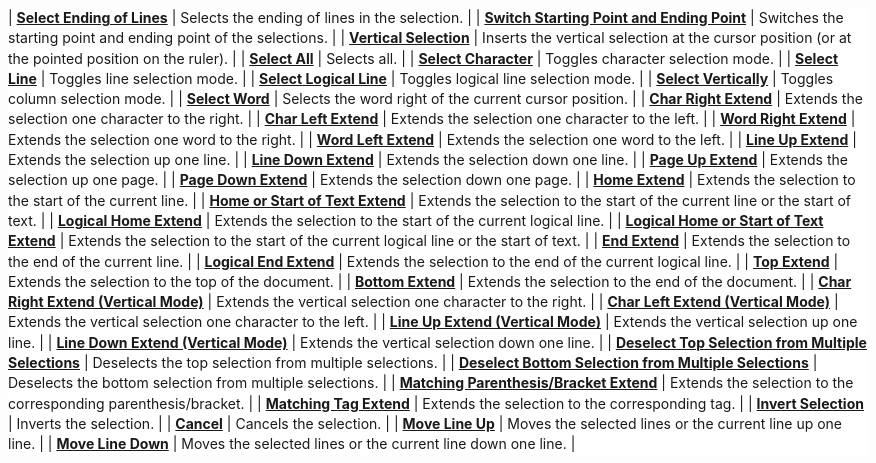 | **[Select Ending of Lines](select_end_lines)** | Selects the ending of lines in the selection. |
| **[Switch Starting Point and Ending Point](switch_start_end_select)** | Switches the starting point and ending point of the selections. |
| **[Vertical Selection](vertical_selection)** | Inserts the vertical selection at the cursor position (or at the pointed position on the ruler). |
| **[Select All](edit_select_all)** | Selects all. |
| **[Select Character](select_char)** | Toggles character selection mode. |
| **[Select Line](select_line)** | Toggles line selection mode. |
| [**Select Logical Line**](select_logical_line) | Toggles logical line selection mode. |
| **[Select Vertically](select_box)** | Toggles column selection mode. |
| **[Select Word](select_word)** | Selects the word right of the current cursor position. |
| **[Char Right Extend](shift_right)** | Extends the selection one character to the right. |
| **[Char Left Extend](shift_left)** | Extends the selection one character to the left. |
| **[Word Right Extend](shift_right_word)** | Extends the selection one word to the right. |
| **[Word Left Extend](shift_left_word)** | Extends the selection one word to the left. |
| **[Line Up Extend](shift_up)** | Extends the selection up one line. |
| **[Line Down Extend](shift_down)** | Extends the selection down one line. |
| **[Page Up Extend](shift_pageup)** | Extends the selection up one page. |
| **[Page Down Extend](shift_pagedown)** | Extends the selection down one page. |
| **[Home Extend](shift_home)** | Extends the selection to the start of the current line. |
| **[Home or Start of Text Extend](shift_home_text)** | Extends the selection to the start of the current line or the start of text. |
| **[Logical Home Extend](shift_logical_home)** | Extends the selection to the start of the current logical line. |
| **[Logical Home or Start of Text Extend](shift_logical_home_text)** | Extends the selection to the start of the current logical line or the start of text. |
| **[End Extend](shift_end)** | Extends the selection to the end of the current line. |
| **[Logical End Extend](shift_logical_end)** | Extends the selection to the end of the current logical line. |
| **[Top Extend](shift_top)** | Extends the selection to the top of the document. |
| **[Bottom Extend](shift_bottom)** | Extends the selection to the end of the document. |
| **[Char Right Extend (Vertical Mode)](box_extend_right)** | Extends the vertical selection one character to the right. |
| **[Char Left Extend (Vertical Mode)](box_extend_left)** | Extends the vertical selection one character to the left. |
| **[Line Up Extend (Vertical Mode)](box_extend_up)** | Extends the vertical selection up one line. |
| **[Line Down Extend (Vertical Mode)](box_extend_down)** | Extends the vertical selection down one line. |
| **[Deselect Top Selection from Multiple Selections](cancel_top_sel)** | Deselects the top selection from multiple selections. |
| **[Deselect Bottom Selection from Multiple Selections](cancel_bottom_sel)** | Deselects the bottom selection from multiple selections. |
| **[Matching Parenthesis/Bracket Extend](shift_next_paren)** | Extends the selection to the corresponding parenthesis/bracket. |
| **[Matching Tag Extend](shift_next_tag)** | Extends the selection to the corresponding tag. |
| **[Invert Selection](invert_selection)** | Inverts the selection. |
| **[Cancel](escape)** | Cancels the selection. |
| **[Move Line Up](move_line_up)** | Moves the selected lines or the current line up one line. |
| **[Move Line Down](move_line_down)** | Moves the selected lines or the current line down one line. |